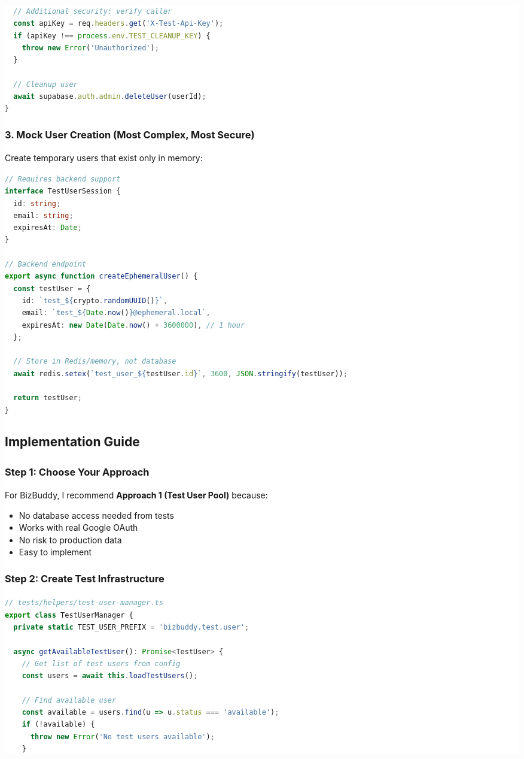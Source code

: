 ```typescript
  // Additional security: verify caller
  const apiKey = req.headers.get('X-Test-Api-Key');
  if (apiKey !== process.env.TEST_CLEANUP_KEY) {
    throw new Error('Unauthorized');
  }
  
  // Cleanup user
  await supabase.auth.admin.deleteUser(userId);
}
```

### 3. Mock User Creation (Most Complex, Most Secure)

Create temporary users that exist only in memory:

```typescript
// Requires backend support
interface TestUserSession {
  id: string;
  email: string;
  expiresAt: Date;
}

// Backend endpoint
export async function createEphemeralUser() {
  const testUser = {
    id: `test_${crypto.randomUUID()}`,
    email: `test_${Date.now()}@ephemeral.local`,
    expiresAt: new Date(Date.now() + 3600000), // 1 hour
  };
  
  // Store in Redis/memory, not database
  await redis.setex(`test_user_${testUser.id}`, 3600, JSON.stringify(testUser));
  
  return testUser;
}
```

## Implementation Guide

### Step 1: Choose Your Approach

For BizBuddy, I recommend **Approach 1 (Test User Pool)** because:
- No database access needed from tests
- Works with real Google OAuth
- No risk to production data
- Easy to implement

### Step 2: Create Test Infrastructure

```typescript
// tests/helpers/test-user-manager.ts
export class TestUserManager {
  private static TEST_USER_PREFIX = 'bizbuddy.test.user';
  
  async getAvailableTestUser(): Promise<TestUser> {
    // Get list of test users from config
    const users = await this.loadTestUsers();
    
    // Find available user
    const available = users.find(u => u.status === 'available');
    if (!available) {
      throw new Error('No test users available');
    }
```